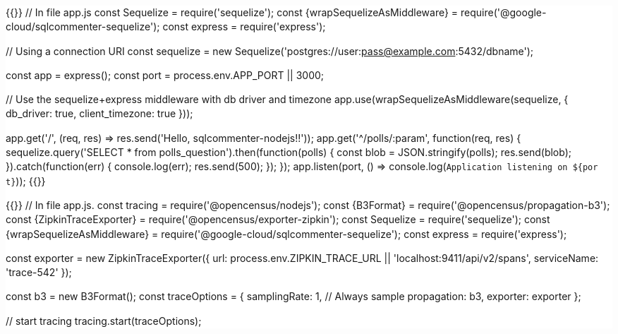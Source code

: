 
{{<highlight javascript>}}
// In file app.js
const Sequelize = require('sequelize');
const {wrapSequelizeAsMiddleware} = require('@google-cloud/sqlcommenter-sequelize');
const express = require('express');

// Using a connection URI
const sequelize = new Sequelize('postgres://user:pass@example.com:5432/dbname');

const app = express();
const port = process.env.APP_PORT || 3000;

// Use the sequelize+express middleware with db driver and timezone
app.use(wrapSequelizeAsMiddleware(sequelize, {
    db_driver: true, 
    client_timezone: true
}));

app.get('/', (req, res) => res.send('Hello, sqlcommenter-nodejs!!'));
app.get('^/polls/:param', function(req, res) {
    sequelize.query('SELECT * from polls_question').then(function(polls) {
        const blob = JSON.stringify(polls);
        res.send(blob);
    }).catch(function(err) {
        console.log(err);
        res.send(500);
    });
});
app.listen(port, () => console.log(`Application listening on ${port}`));
{{</highlight>}}

{{<highlight javascript>}}
// In file app.js.
const tracing = require('@opencensus/nodejs');
const {B3Format} = require('@opencensus/propagation-b3');
const {ZipkinTraceExporter} = require('@opencensus/exporter-zipkin');
const Sequelize = require('sequelize');
const {wrapSequelizeAsMiddleware} = require('@google-cloud/sqlcommenter-sequelize');
const express = require('express');

const exporter = new ZipkinTraceExporter({
    url: process.env.ZIPKIN_TRACE_URL || 'localhost:9411/api/v2/spans',
    serviceName: 'trace-542'
});

const b3 = new B3Format();
const traceOptions = {
    samplingRate: 1, // Always sample
    propagation: b3,
    exporter: exporter
};

// start tracing
tracing.start(traceOptions);
